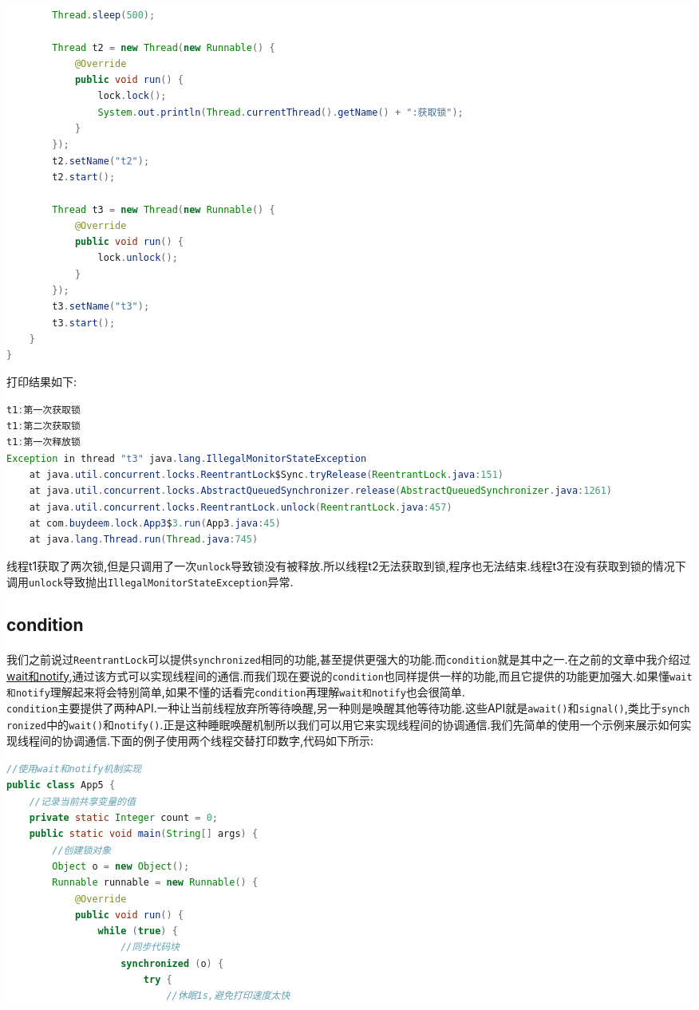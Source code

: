 ```java
        Thread.sleep(500);

        Thread t2 = new Thread(new Runnable() {
            @Override
            public void run() {
                lock.lock();
                System.out.println(Thread.currentThread().getName() + ":获取锁");
            }
        });
        t2.setName("t2");
        t2.start();

        Thread t3 = new Thread(new Runnable() {
            @Override
            public void run() {
                lock.unlock();
            }
        });
        t3.setName("t3");
        t3.start();
    }
}
```

打印结果如下:

```java
t1:第一次获取锁
t1:第二次获取锁
t1:第一次释放锁
Exception in thread "t3" java.lang.IllegalMonitorStateException
    at java.util.concurrent.locks.ReentrantLock$Sync.tryRelease(ReentrantLock.java:151)
    at java.util.concurrent.locks.AbstractQueuedSynchronizer.release(AbstractQueuedSynchronizer.java:1261)
    at java.util.concurrent.locks.ReentrantLock.unlock(ReentrantLock.java:457)
    at com.buydeem.lock.App3$3.run(App3.java:45)
    at java.lang.Thread.run(Thread.java:745)
```

线程t1获取了两次锁,但是只调用了一次```unlock```导致锁没有被释放.所以线程t2无法获取到锁,程序也无法结束.线程t3在没有获取到锁的情况下调用```unlock```导致抛出```IllegalMonitorStateException```异常.

## condition

我们之前说过```ReentrantLock```可以提供```synchronized```相同的功能,甚至提供更强大的功能.而```condition```就是其中之一.在之前的文章中我介绍过[wait和notify](https://www.jianshu.com/p/f37b9e0a3499),通过该方式可以实现线程间的通信.而我们现在要说的```condition```也同样提供一样的功能,而且它提供的功能更加强大.如果懂```wait和notify```理解起来将会特别简单,如果不懂的话看完```condition```再理解```wait和notify```也会很简单.  
```condition```主要提供了两种API.一种让当前线程放弃所等待唤醒,另一种则是唤醒其他等待功能.这些API就是```await()```和```signal()```,类比于```synchronized```中的```wait()```和```notify()```.正是这种睡眠唤醒机制所以我们可以用它来实现线程间的协调通信.我们先简单的使用一个示例来展示如何实现线程间的协调通信.下面的例子使用两个线程交替打印数字,代码如下所示:

```java
//使用wait和notify机制实现
public class App5 {
    //记录当前共享变量的值
    private static Integer count = 0;
    public static void main(String[] args) {
        //创建锁对象
        Object o = new Object();
        Runnable runnable = new Runnable() {
            @Override
            public void run() {
                while (true) {
                    //同步代码块
                    synchronized (o) {
                        try {
                            //休眠1s,避免打印速度太快
```